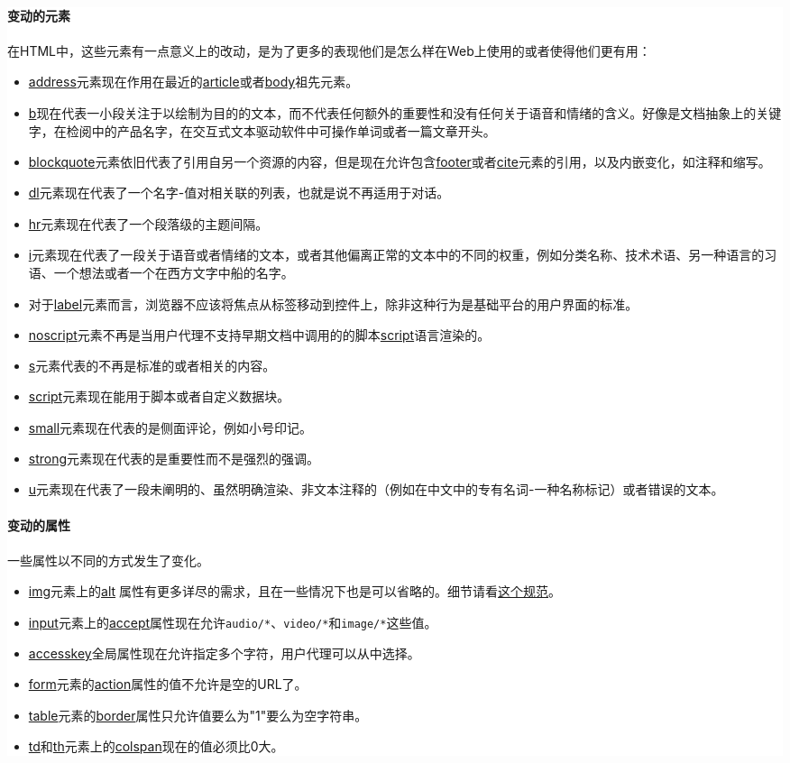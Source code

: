 #### 变动的元素

在HTML中，这些元素有一点意义上的改动，是为了更多的表现他们是怎么样在Web上使用的或者使得他们更有用：

* [address](http://www.w3.org/TR/html5/single-page.html#the-address-element)元素现在作用在最近的[article](http://www.w3.org/TR/html5/single-page.html#the-article-element)或者[body](http://www.w3.org/TR/html5/single-page.html#the-body-element)祖先元素。

* [b](http://www.w3.org/TR/html5/single-page.html#the-b-element)现在代表一小段关注于以绘制为目的的文本，而不代表任何额外的重要性和没有任何关于语音和情绪的含义。好像是文档抽象上的关键字，在检阅中的产品名字，在交互式文本驱动软件中可操作单词或者一篇文章开头。

* [blockquote](http://www.w3.org/TR/html5/single-page.html#the-blockquote-element)元素依旧代表了引用自另一个资源的内容，但是现在允许包含[footer](http://www.w3.org/TR/html5/single-page.html#the-footer-element)或者[cite](http://www.w3.org/TR/html5/single-page.html#the-cite-element)元素的引用，以及内嵌变化，如注释和缩写。

* [dl](http://www.w3.org/TR/html5/single-page.html#the-dl-element)元素现在代表了一个名字-值对相关联的列表，也就是说不再适用于对话。

* [hr](http://www.w3.org/TR/html5/single-page.html#the-hr-element)元素现在代表了一个段落级的主题间隔。

* [i](http://www.w3.org/TR/html5/single-page.html#the-i-element)元素现在代表了一段关于语音或者情绪的文本，或者其他偏离正常的文本中的不同的权重，例如分类名称、技术术语、另一种语言的习语、一个想法或者一个在西方文字中船的名字。

* 对于[label](http://www.w3.org/TR/html5/single-page.html#the-label-element)元素而言，浏览器不应该将焦点从标签移动到控件上，除非这种行为是基础平台的用户界面的标准。

* [noscript](http://www.w3.org/TR/html5/single-page.html#the-noscript-element)元素不再是当用户代理不支持早期文档中调用的的脚本[script](http://www.w3.org/TR/html5/single-page.html#the-script-element)语言渲染的。

* [s](http://www.w3.org/TR/html5/single-page.html#the-s-element)元素代表的不再是标准的或者相关的内容。

* [script](http://www.w3.org/TR/html5/single-page.html#the-script-element)元素现在能用于脚本或者自定义数据块。

* [small](http://www.w3.org/TR/html5/single-page.html#the-small-element)元素现在代表的是侧面评论，例如小号印记。

* [strong](http://www.w3.org/TR/html5/single-page.html#the-strong-element)元素现在代表的是重要性而不是强烈的强调。

* [u](http://www.w3.org/TR/html5/single-page.html#the-u-element)元素现在代表了一段未阐明的、虽然明确渲染、非文本注释的（例如在中文中的专有名词-一种名称标记）或者错误的文本。

#### 变动的属性

一些属性以不同的方式发生了变化。

* [img](http://www.w3.org/TR/html5/single-page.html#the-img-element)元素上的[alt](http://www.w3.org/TR/html5/single-page.html#attr-img-alt) 属性有更多详尽的需求，且在一些情况下也是可以省略的。细节请看[这个规范](http://www.w3.org/TR/html5/single-page.html#alt)。

*  [input](http://www.w3.org/TR/html5/single-page.html#the-input-element)元素上的[accept](http://www.w3.org/TR/html5/single-page.html#attr-input-accept)属性现在允许`audio/*`、`video/*`和`image/*`这些值。

* [accesskey](http://www.w3.org/TR/html5/single-page.html#the-accesskey-attribute)全局属性现在允许指定多个字符，用户代理可以从中选择。

* [form](http://www.w3.org/TR/html5/single-page.html#the-form-element)元素的[action](http://www.w3.org/TR/html5/single-page.html#attr-fs-action)属性的值不允许是空的URL了。

* [table](http://www.w3.org/TR/html5/single-page.html#the-table-element)元素的[border](http://www.w3.org/TR/html5/single-page.html#attr-table-border)属性只允许值要么为"1"要么为空字符串。

* [td](http://www.w3.org/TR/html5/single-page.html#the-td-element)和[th](http://www.w3.org/TR/html5/single-page.html#the-th-element)元素上的[colspan](http://www.w3.org/TR/html5/single-page.html#attr-tdth-colspan)现在的值必须比0大。
